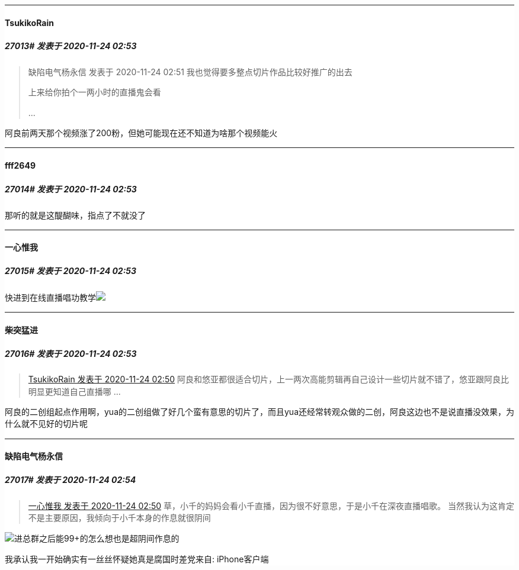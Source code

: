 
-----

####  TsukikoRain  
##### 27013#       发表于 2020-11-24 02:53


<blockquote>缺陷电气杨永信 发表于 2020-11-24 02:51
我也觉得要多整点切片作品比较好推广的出去

上来给你拍个一两小时的直播鬼会看

 ...</blockquote>
阿良前两天那个视频涨了200粉，但她可能现在还不知道为啥那个视频能火


-----

####  fff2649  
##### 27014#       发表于 2020-11-24 02:53


那听的就是这醍醐味，指点了不就没了


-----

####  一心惟我  
##### 27015#       发表于 2020-11-24 02:53


快进到在线直播唱功教学<img src="https://static.saraba1st.com/image/smiley/face2017/037.png" referrerpolicy="no-referrer">


-----

####  柴突猛进  
##### 27016#       发表于 2020-11-24 02:53


<blockquote><a href="httphttps://bbs.saraba1st.com/2b/forum.php?mod=redirect&amp;goto=findpost&amp;pid=49498766&amp;ptid=1969041" target="_blank">TsukikoRain 发表于 2020-11-24 02:50</a>
 阿良和悠亚都很适合切片，上一两次高能剪辑再自己设计一些切片就不错了，悠亚跟阿良比明显更知道自己直播哪 ...</blockquote>
阿良的二创组起点作用啊，yua的二创组做了好几个蛮有意思的切片了，而且yua还经常转观众做的二创，阿良这边也不是说直播没效果，为什么就不见好的切片呢


-----

####  缺陷电气杨永信  
##### 27017#       发表于 2020-11-24 02:54


<blockquote><a href="httphttps://bbs.saraba1st.com/2b/forum.php?mod=redirect&amp;goto=findpost&amp;pid=49498765&amp;ptid=1969041" target="_blank"> 一心惟我 发表于 2020-11-24 02:50</a> 草，小千的妈妈会看小千直播，因为很不好意思，于是小千在深夜直播唱歌。 当然我认为这肯定不是主要原因，我倾向于小千本身的作息就很阴间 </blockquote>
<img src="https://static.saraba1st.com/image/smiley/face2017/053.png" referrerpolicy="no-referrer">进总群之后能99+的怎么想也是超阴间作息的

我承认我一开始确实有一丝丝怀疑她真是腐国时差党来自: iPhone客户端
